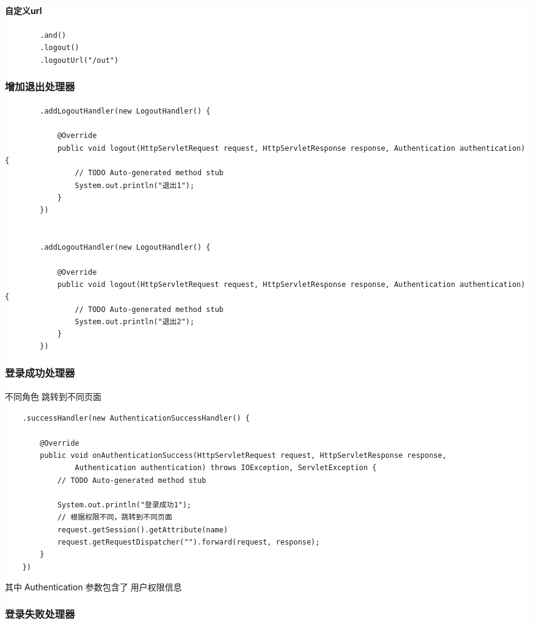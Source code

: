 #### 自定义url

```
		.and()
		.logout()
		.logoutUrl("/out")
```

### 增加退出处理器

```
		.addLogoutHandler(new LogoutHandler() {
			
			@Override
			public void logout(HttpServletRequest request, HttpServletResponse response, Authentication authentication) {
				// TODO Auto-generated method stub
				System.out.println("退出1");
			}
		})
		
		
		.addLogoutHandler(new LogoutHandler() {
			
			@Override
			public void logout(HttpServletRequest request, HttpServletResponse response, Authentication authentication) {
				// TODO Auto-generated method stub
				System.out.println("退出2");
			}
		})
```

### 登录成功处理器

不同角色 跳转到不同页面

		.successHandler(new AuthenticationSuccessHandler() {
			
			@Override
			public void onAuthenticationSuccess(HttpServletRequest request, HttpServletResponse response,
					Authentication authentication) throws IOException, ServletException {
				// TODO Auto-generated method stub
				
				System.out.println("登录成功1");
				// 根据权限不同，跳转到不同页面
				request.getSession().getAttribute(name)
				request.getRequestDispatcher("").forward(request, response);
			}
		})

其中 Authentication 参数包含了 用户权限信息

### 登录失败处理器

